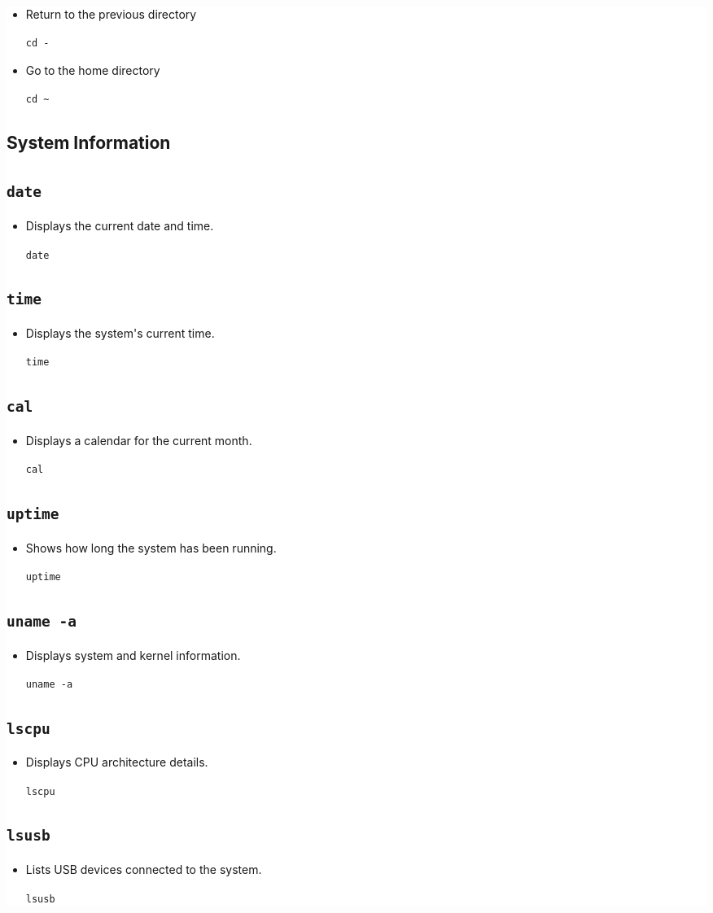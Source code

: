 - Return to the previous directory  
  ```
  cd -
  ```
- Go to the home directory  
  ```
  cd ~
  ```

## **System Information**  

## `date`  
- Displays the current date and time.  

  ```
  date
  ```

## `time`  
-  Displays the system's current time.  
    ```
    time
    ```

## `cal`  
- Displays a calendar for the current month.  

  ```
  cal
  ```

## `uptime`  
- Shows how long the system has been running.  
  ```
  uptime
  ```

## `uname -a`  
- Displays system and kernel information.  
  ```
  uname -a
  ```

## `lscpu`  
- Displays CPU architecture details.  
  ```
  lscpu
  ```

## `lsusb`  
- Lists USB devices connected to the system.  
  ```
  lsusb
  ```
